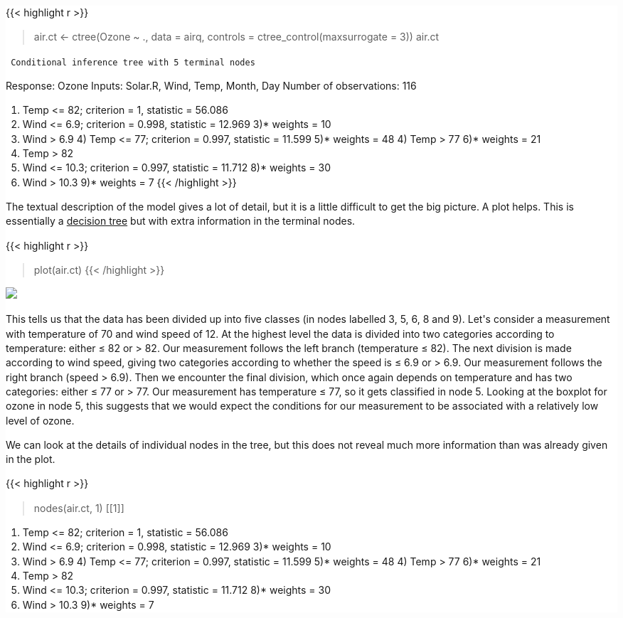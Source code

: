 {{< highlight r >}}
> air.ct <- ctree(Ozone ~ ., data = airq, controls = ctree_control(maxsurrogate = 3))
> air.ct

	 Conditional inference tree with 5 terminal nodes

Response:  Ozone
Inputs:  Solar.R, Wind, Temp, Month, Day
Number of observations:  116

1) Temp <= 82; criterion = 1, statistic = 56.086
  2) Wind <= 6.9; criterion = 0.998, statistic = 12.969
    3)*  weights = 10
  2) Wind > 6.9
    4) Temp <= 77; criterion = 0.997, statistic = 11.599
      5)*  weights = 48
    4) Temp > 77
      6)*  weights = 21
1) Temp > 82
  7) Wind <= 10.3; criterion = 0.997, statistic = 11.712
    8)*  weights = 30
  7) Wind > 10.3
    9)*  weights = 7
{{< /highlight >}}

The textual description of the model gives a lot of detail, but it is a little difficult to get the big picture. A plot helps. This is essentially a [decision tree](http://en.wikipedia.org/wiki/Decision_tree) but with extra information in the terminal nodes.

{{< highlight r >}}
> plot(air.ct)
{{< /highlight >}}

<img src="/img/2013/05/ctree-airquality.png">

This tells us that the data has been divided up into five classes (in nodes labelled 3, 5, 6, 8 and 9). Let's consider a measurement with temperature of 70 and wind speed of 12. At the highest level the data is divided into two categories according to temperature: either&nbsp;≤ 82 or&nbsp;> 82. Our measurement follows the left branch (temperature&nbsp;≤ 82). The next division is made according to wind speed, giving two categories according to whether the speed is&nbsp;≤ 6.9 or&nbsp;> 6.9. Our measurement follows the right branch (speed&nbsp;> 6.9). Then we encounter the final division, which once again depends on temperature and has two categories:&nbsp;either&nbsp;≤ 77 or&nbsp;> 77. Our measurement has temperature&nbsp;≤ 77, so it gets classified in node 5. Looking at the boxplot for ozone in node 5, this suggests that we would expect the conditions for our measurement to be associated with a relatively low level of ozone.

We can look at the details of individual nodes in the tree, but this does not reveal much more information than was already given in the plot.

{{< highlight r >}}
> nodes(air.ct, 1)
[[1]]
1) Temp <= 82; criterion = 1, statistic = 56.086
  2) Wind <= 6.9; criterion = 0.998, statistic = 12.969
    3)*  weights = 10
  2) Wind > 6.9
    4) Temp <= 77; criterion = 0.997, statistic = 11.599
      5)*  weights = 48
    4) Temp > 77
      6)*  weights = 21
1) Temp > 82
  7) Wind <= 10.3; criterion = 0.997, statistic = 11.712
    8)*  weights = 30
  7) Wind > 10.3
    9)*  weights = 7
